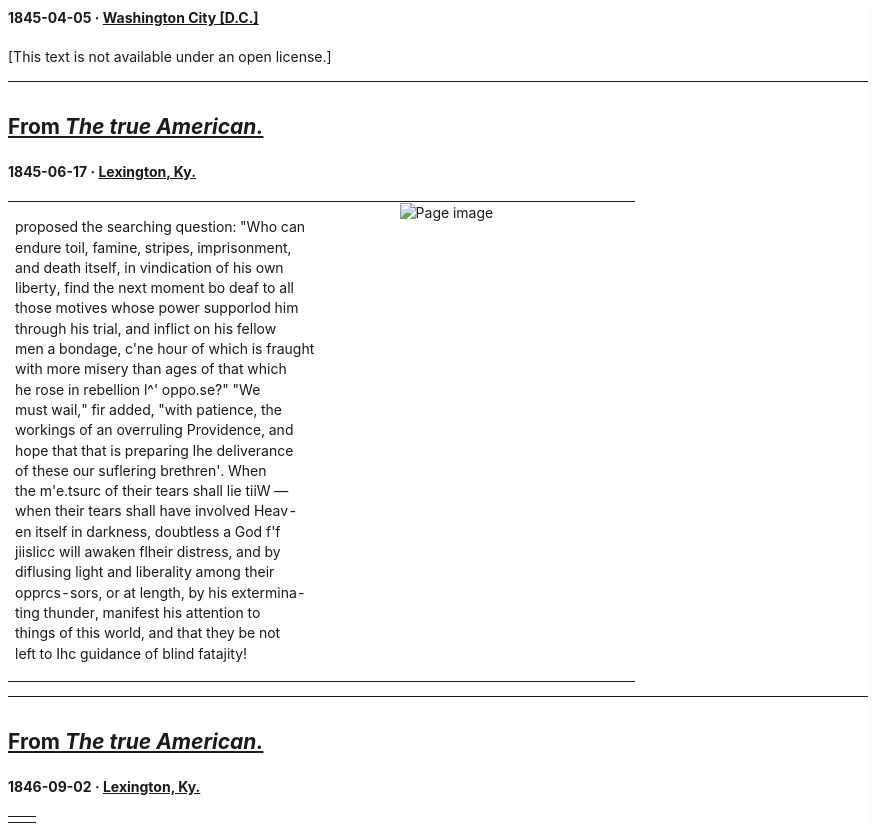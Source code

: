 #### 1845-04-05 &middot; [Washington City [D.C.]](http://dbpedia.org/resource/Washington%2C_D.C.)

[This text is not available under an open license.]

---

## [From _The true American._](https://archive.org/details/xt7r7s7hr62h/page/n0/mode/1up?view=theater)

#### 1845-06-17 &middot; [Lexington, Ky.](http://dbpedia.org/resource/Lexington%2C_Kentucky)

<table style="width: 100%;"><tr><td style="width: 50%">

  
proposed the searching question: &quot;Who can  
endure toil, famine, stripes, imprisonment,  
and death itself, in vindication of his own  
liberty, find the next moment bo deaf to all  
those motives whose power supporlod him  
through his trial, and inflict on his fellow  
men a bondage, c&#x27;ne hour of which is fraught  
with more misery than ages of that which  
he rose in rebellion l^&#x27; oppo.se?&quot; &quot;We  
must wail,&quot; fir added, &quot;with patience, the  
workings of an overruling Providence, and  
hope that that is preparing Ihe deliverance  
of these our suflering brethren&#x27;. When  
the m&#x27;e.tsurc of their tears shall lie tiiW —  
when their tears shall have involved Heav-  
en itself in darkness, doubtless a God f&#x27;f  
jiislicc will awaken flheir distress, and by  
diflusing light and liberality among their  
opprcs-sors, or at length, by his extermina-  
ting thunder, manifest his attention to  
things of this world, and that they be not  
left to Ihc guidance of blind fatajity!
</td><td style="width: 50%; max-height: 75%; margin: auto; display: block;">
<img alt="Page image" src="https://iiif.archive.org/image/iiif/2/xt7r7s7hr62h%2Fxt7r7s7hr62h_jp2.zip%2Fxt7r7s7hr62h_jp2%2Fxt7r7s7hr62h_0000.jp2/pct:57.78790389395195,77.08301714979511,12.696768848384425,11.27636970708757/,600/0/default.jpg"/>
</td>
</tr></table>

---

## [From _The true American._](https://archive.org/details/xt70zp3vtg8n/page/n1/mode/1up?view=theater)

#### 1846-09-02 &middot; [Lexington, Ky.](http://dbpedia.org/resource/Lexington%2C_Kentucky)

<table style="width: 100%;"><tr><td style="width: 50%">
